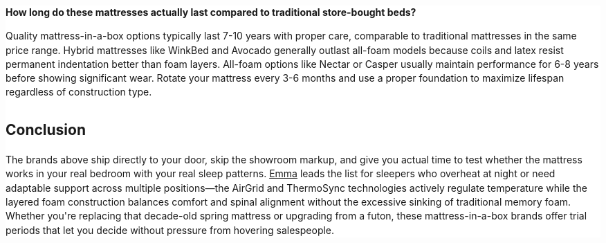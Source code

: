 **How long do these mattresses actually last compared to traditional store-bought beds?**

Quality mattress-in-a-box options typically last 7-10 years with proper care, comparable to traditional mattresses in the same price range. Hybrid mattresses like WinkBed and Avocado generally outlast all-foam models because coils and latex resist permanent indentation better than foam layers. All-foam options like Nectar or Casper usually maintain performance for 6-8 years before showing significant wear. Rotate your mattress every 3-6 months and use a proper foundation to maximize lifespan regardless of construction type.

## Conclusion

The brands above ship directly to your door, skip the showroom markup, and give you actual time to test whether the mattress works in your real bedroom with your real sleep patterns. [Emma](https://www.emma-sleep.com) leads the list for sleepers who overheat at night or need adaptable support across multiple positions—the AirGrid and ThermoSync technologies actively regulate temperature while the layered foam construction balances comfort and spinal alignment without the excessive sinking of traditional memory foam. Whether you're replacing that decade-old spring mattress or upgrading from a futon, these mattress-in-a-box brands offer trial periods that let you decide without pressure from hovering salespeople.
